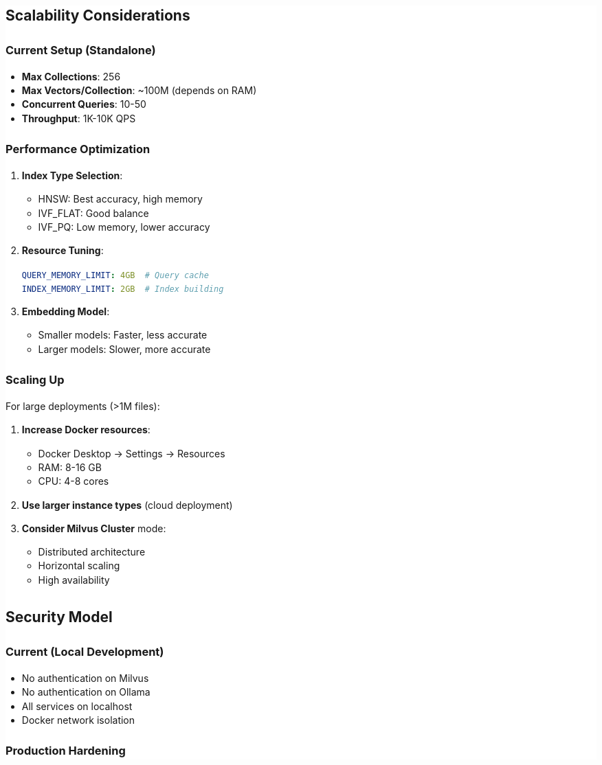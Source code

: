 ## Scalability Considerations

### Current Setup (Standalone)

- **Max Collections**: 256
- **Max Vectors/Collection**: ~100M (depends on RAM)
- **Concurrent Queries**: 10-50
- **Throughput**: 1K-10K QPS

### Performance Optimization

1. **Index Type Selection**:
   - HNSW: Best accuracy, high memory
   - IVF_FLAT: Good balance
   - IVF_PQ: Low memory, lower accuracy

2. **Resource Tuning**:
   ```yaml
   QUERY_MEMORY_LIMIT: 4GB  # Query cache
   INDEX_MEMORY_LIMIT: 2GB  # Index building
   ```

3. **Embedding Model**:
   - Smaller models: Faster, less accurate
   - Larger models: Slower, more accurate

### Scaling Up

For large deployments (>1M files):

1. **Increase Docker resources**:
   - Docker Desktop → Settings → Resources
   - RAM: 8-16 GB
   - CPU: 4-8 cores

2. **Use larger instance types** (cloud deployment)

3. **Consider Milvus Cluster** mode:
   - Distributed architecture
   - Horizontal scaling
   - High availability

## Security Model

### Current (Local Development)

- No authentication on Milvus
- No authentication on Ollama
- All services on localhost
- Docker network isolation

### Production Hardening
